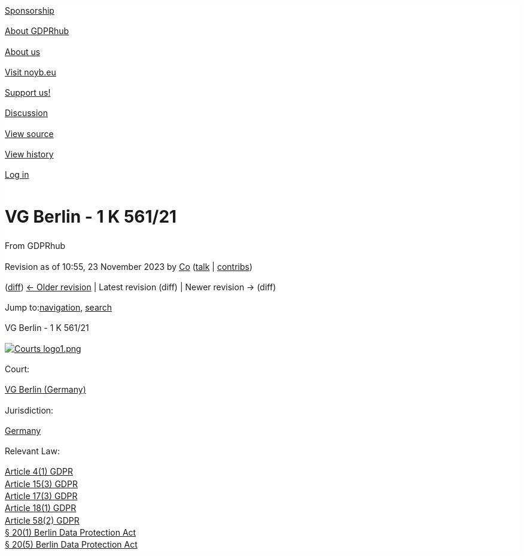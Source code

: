 [Sponsorship](/index.php?title=GDPRhub_Sponsorship)

[About GDPRhub](#)

[About us](/index.php?title=About_GDPRhub)

[Visit noyb.eu](https://www.noyb.eu)

[Support us!](https://www.noyb.eu/support)

[](# "Page tools")

[Discussion](/index.php?title=Talk:VG_Berlin_-_1_K_561/21&action=edit&redlink=1 "Discussion about the content page (page does not exist) [t]")

[View source](/index.php?title=VG_Berlin_-_1_K_561/21&action=edit "This page is protected.
You can view its source [e]")

[View history](/index.php?title=VG_Berlin_-_1_K_561/21&action=history "Past revisions of this page [h]")

[](# "You are not logged in.")

[Log in](/index.php?title=Special:UserLogin&returnto=VG+Berlin+-+1+K+561%2F21&returntoquery=oldid%3D36660 "You are encouraged to log in; however, it is not mandatory [o]")

# VG Berlin - 1 K 561/21

From GDPRhub

Revision as of 10:55, 23 November 2023 by [Co](/index.php?title=User:Co&action=edit&redlink=1 "User:Co (page does not exist)") ([talk](/index.php?title=User_talk:Co&action=edit&redlink=1 "User talk:Co (page does not exist)") | [contribs](/index.php?title=Special:Contributions/Co "Special:Contributions/Co"))

([diff](/index.php?title=VG_Berlin_-_1_K_561/21&diff=prev&oldid=36660 "VG Berlin - 1 K 561/21")) [← Older revision](/index.php?title=VG_Berlin_-_1_K_561/21&direction=prev&oldid=36660 "VG Berlin - 1 K 561/21") | Latest revision (diff) | Newer revision → (diff)

Jump to:[navigation](#mw-navigation), [search](#p-search)

VG Berlin - 1 K 561/21

[![Courts logo1.png](/images/thumb/4/4c/Courts_logo1.png/250px-Courts_logo1.png)](/index.php?title=File:Courts_logo1.png)

Court:

[VG Berlin (Germany)](/index.php?title=Category:VG_Berlin_\(Germany\) "Category:VG Berlin (Germany)")

Jurisdiction:

[Germany](/index.php?title=Category:Germany "Category:Germany")

Relevant Law:

[Article 4(1) GDPR](/index.php?title=Article_4_GDPR#1 "Article 4 GDPR")  
[Article 15(3) GDPR](/index.php?title=Article_15_GDPR#3 "Article 15 GDPR")  
[Article 17(3) GDPR](/index.php?title=Article_17_GDPR#3 "Article 17 GDPR")  
[Article 18(1) GDPR](/index.php?title=Article_18_GDPR#1 "Article 18 GDPR")  
[Article 58(2) GDPR](/index.php?title=Article_58_GDPR#2 "Article 58 GDPR")  
[§ 20(1) Berlin Data Protection Act](https://gesetze.berlin.de/perma?d=jlr-DSGBE2018V3P20)  
[§ 20(5) Berlin Data Protection Act](https://gesetze.berlin.de/perma?d=jlr-DSGBE2018V3P20%09)
